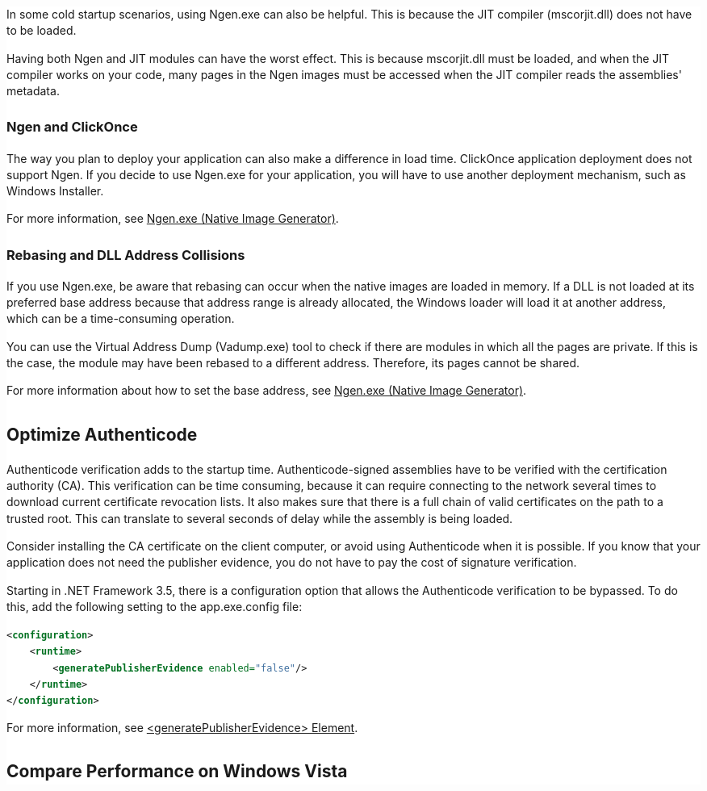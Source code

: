 In some cold startup scenarios, using Ngen.exe can also be helpful. This is because the JIT compiler (mscorjit.dll) does not have to be loaded.  
  
Having both Ngen and JIT modules can have the worst effect. This is because mscorjit.dll must be loaded, and when the JIT compiler works on your code, many pages in the Ngen images must be accessed when the JIT compiler reads the assemblies' metadata.  
  
### Ngen and ClickOnce  

The way you plan to deploy your application can also make a difference in load time. ClickOnce application deployment does not support Ngen. If you decide to use Ngen.exe for your application, you will have to use another deployment mechanism, such as Windows Installer.  
  
For more information, see [Ngen.exe (Native Image Generator)](/dotnet/framework/tools/ngen-exe-native-image-generator).  
  
### Rebasing and DLL Address Collisions  

If you use Ngen.exe, be aware that rebasing can occur when the native images are loaded in memory. If a DLL is not loaded at its preferred base address because that address range is already allocated, the Windows loader will load it at another address, which can be a time-consuming operation.  
  
You can use the Virtual Address Dump (Vadump.exe) tool to check if there are modules in which all the pages are private. If this is the case, the module may have been rebased to a different address. Therefore, its pages cannot be shared.  
  
For more information about how to set the base address, see [Ngen.exe (Native Image Generator)](/dotnet/framework/tools/ngen-exe-native-image-generator).  
  
## Optimize Authenticode  

Authenticode verification adds to the startup time. Authenticode-signed assemblies have to be verified with the certification authority (CA). This verification can be time consuming, because it can require connecting to the network several times to download current certificate revocation lists. It also makes sure that there is a full chain of valid certificates on the path to a trusted root. This can translate to several seconds of delay while the assembly is being loaded.  
  
Consider installing the CA certificate on the client computer, or avoid using Authenticode when it is possible. If you know that your application does not need the publisher evidence, you do not have to pay the cost of signature verification.  
  
Starting in .NET Framework 3.5, there is a configuration option that allows the Authenticode verification to be bypassed. To do this, add the following setting to the app.exe.config file:  
  
```xml  
<configuration>  
    <runtime>  
        <generatePublisherEvidence enabled="false"/>
    </runtime>  
</configuration>  
```  
  
For more information, see [\<generatePublisherEvidence> Element](/dotnet/framework/configure-apps/file-schema/runtime/generatepublisherevidence-element).  
  
## Compare Performance on Windows Vista  

